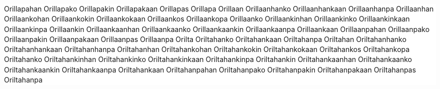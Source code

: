 Orillapahan
Orillapako
Orillapakin
Orillapakaan
Orillapas
Orillapa
Orillaan
Orillaanhanko
Orillaanhankaan
Orillaanhanpa
Orillaanhan
Orillaankohan
Orillaankokin
Orillaankokaan
Orillaankos
Orillaankopa
Orillaanko
Orillaankinhan
Orillaankinko
Orillaankinkaan
Orillaankinpa
Orillaankin
Orillaankaanhan
Orillaankaanko
Orillaankaankin
Orillaankaanpa
Orillaankaan
Orillaanpahan
Orillaanpako
Orillaanpakin
Orillaanpakaan
Orillaanpas
Orillaanpa
Orilta
Oriltahanko
Oriltahankaan
Oriltahanpa
Oriltahan
Oriltahanhanko
Oriltahanhankaan
Oriltahanhanpa
Oriltahanhan
Oriltahankohan
Oriltahankokin
Oriltahankokaan
Oriltahankos
Oriltahankopa
Oriltahanko
Oriltahankinhan
Oriltahankinko
Oriltahankinkaan
Oriltahankinpa
Oriltahankin
Oriltahankaanhan
Oriltahankaanko
Oriltahankaankin
Oriltahankaanpa
Oriltahankaan
Oriltahanpahan
Oriltahanpako
Oriltahanpakin
Oriltahanpakaan
Oriltahanpas
Oriltahanpa